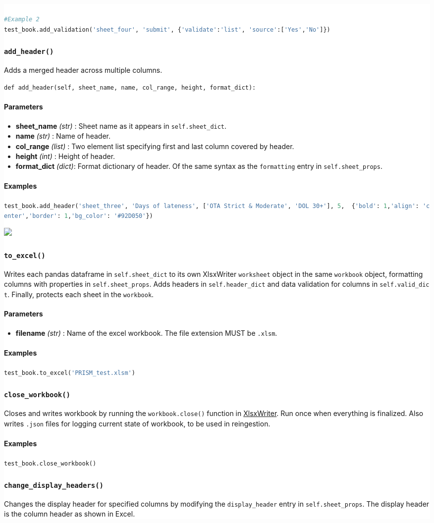 ```python

#Example 2
test_book.add_validation('sheet_four', 'submit', {'validate':'list', 'source':['Yes','No']})
```

### `add_header()`
Adds a merged header across multiple columns.  

    def add_header(self, sheet_name, name, col_range, height, format_dict):

#### Parameters
* **sheet_name** *(str)* : Sheet name as it appears in `self.sheet_dict`.
* **name** *(str)* : Name of header. 
* **col_range** *(list)* : Two element list specifying first and last column covered by header.
* **height** *(int)* : Height of header.
* **format_dict** *(dict)*: Format dictionary of header. Of the same syntax as the `formatting` entry in `self.sheet_props`. 

#### Examples
```python
test_book.add_header('sheet_three', 'Days of lateness', ['OTA Strict & Moderate', 'DOL 30+'], 5,  {'bold': 1,'align': 'center','border': 1,'bg_color': '#92D050'})
```
<img src="https://imgur.com/jxeko3I.jpg">

### `to_excel()`
Writes each pandas dataframe in `self.sheet_dict` to its own XlsxWriter `worksheet` object in the same `workbook` object, formatting columns with properties in `self.sheet_props`. Adds headers in `self.header_dict` and data validation for columns in `self.valid_dict`. Finally, protects each sheet in the `workbook`. 

#### Parameters
* **filename** *(str)* : Name of the excel workbook. The file extension MUST be `.xlsm`.

#### Examples
```python
test_book.to_excel('PRISM_test.xlsm')
```
### `close_workbook()`
Closes and writes workbook by running the `workbook.close()` function in [XlsxWriter](https://xlsxwriter.readthedocs.io/workbook.html). Run once when everything is finalized. Also writes `.json` files for logging current state of workbook, to be used in reingestion.

#### Examples
```python
test_book.close_workbook()
```

### `change_display_headers()`
Changes the display header for specified columns by modifying the `display_header` entry in `self.sheet_props`. The display header is the column header as shown in Excel. 
